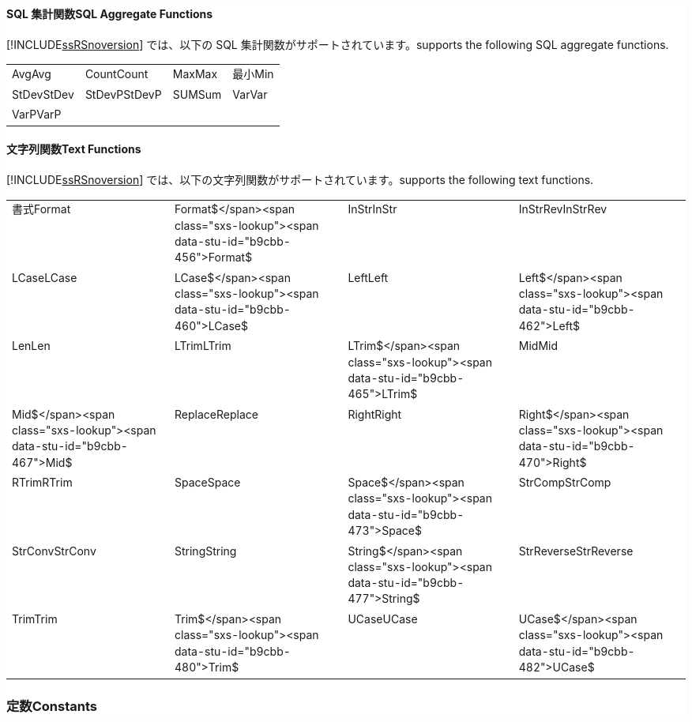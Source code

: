 #### <a name="sql-aggregate-functions"></a><span data-ttu-id="b9cbb-442">SQL 集計関数</span><span class="sxs-lookup"><span data-stu-id="b9cbb-442">SQL Aggregate Functions</span></span>  
 [!INCLUDE[ssRSnoversion](../includes/ssrsnoversion-md.md)] <span data-ttu-id="b9cbb-443">では、以下の SQL 集計関数がサポートされています。</span><span class="sxs-lookup"><span data-stu-id="b9cbb-443">supports the following SQL aggregate functions.</span></span>  
  
|||||  
|-|-|-|-|  
|<span data-ttu-id="b9cbb-444">Avg</span><span class="sxs-lookup"><span data-stu-id="b9cbb-444">Avg</span></span>|<span data-ttu-id="b9cbb-445">Count</span><span class="sxs-lookup"><span data-stu-id="b9cbb-445">Count</span></span>|<span data-ttu-id="b9cbb-446">Max</span><span class="sxs-lookup"><span data-stu-id="b9cbb-446">Max</span></span>|<span data-ttu-id="b9cbb-447">最小</span><span class="sxs-lookup"><span data-stu-id="b9cbb-447">Min</span></span>|  
|<span data-ttu-id="b9cbb-448">StDev</span><span class="sxs-lookup"><span data-stu-id="b9cbb-448">StDev</span></span>|<span data-ttu-id="b9cbb-449">StDevP</span><span class="sxs-lookup"><span data-stu-id="b9cbb-449">StDevP</span></span>|<span data-ttu-id="b9cbb-450">SUM</span><span class="sxs-lookup"><span data-stu-id="b9cbb-450">Sum</span></span>|<span data-ttu-id="b9cbb-451">Var</span><span class="sxs-lookup"><span data-stu-id="b9cbb-451">Var</span></span>|  
|<span data-ttu-id="b9cbb-452">VarP</span><span class="sxs-lookup"><span data-stu-id="b9cbb-452">VarP</span></span>||||  
  
#### <a name="text-functions"></a><span data-ttu-id="b9cbb-453">文字列関数</span><span class="sxs-lookup"><span data-stu-id="b9cbb-453">Text Functions</span></span>  
 [!INCLUDE[ssRSnoversion](../includes/ssrsnoversion-md.md)] <span data-ttu-id="b9cbb-454">では、以下の文字列関数がサポートされています。</span><span class="sxs-lookup"><span data-stu-id="b9cbb-454">supports the following text functions.</span></span>  
  
|||||  
|-|-|-|-|  
|<span data-ttu-id="b9cbb-455">書式</span><span class="sxs-lookup"><span data-stu-id="b9cbb-455">Format</span></span>|<span data-ttu-id="b9cbb-456">Format$</span><span class="sxs-lookup"><span data-stu-id="b9cbb-456">Format$</span></span>|<span data-ttu-id="b9cbb-457">InStr</span><span class="sxs-lookup"><span data-stu-id="b9cbb-457">InStr</span></span>|<span data-ttu-id="b9cbb-458">InStrRev</span><span class="sxs-lookup"><span data-stu-id="b9cbb-458">InStrRev</span></span>|  
|<span data-ttu-id="b9cbb-459">LCase</span><span class="sxs-lookup"><span data-stu-id="b9cbb-459">LCase</span></span>|<span data-ttu-id="b9cbb-460">LCase$</span><span class="sxs-lookup"><span data-stu-id="b9cbb-460">LCase$</span></span>|<span data-ttu-id="b9cbb-461">Left</span><span class="sxs-lookup"><span data-stu-id="b9cbb-461">Left</span></span>|<span data-ttu-id="b9cbb-462">Left$</span><span class="sxs-lookup"><span data-stu-id="b9cbb-462">Left$</span></span>|  
|<span data-ttu-id="b9cbb-463">Len</span><span class="sxs-lookup"><span data-stu-id="b9cbb-463">Len</span></span>|<span data-ttu-id="b9cbb-464">LTrim</span><span class="sxs-lookup"><span data-stu-id="b9cbb-464">LTrim</span></span>|<span data-ttu-id="b9cbb-465">LTrim$</span><span class="sxs-lookup"><span data-stu-id="b9cbb-465">LTrim$</span></span>|<span data-ttu-id="b9cbb-466">Mid</span><span class="sxs-lookup"><span data-stu-id="b9cbb-466">Mid</span></span>|  
|<span data-ttu-id="b9cbb-467">Mid$</span><span class="sxs-lookup"><span data-stu-id="b9cbb-467">Mid$</span></span>|<span data-ttu-id="b9cbb-468">Replace</span><span class="sxs-lookup"><span data-stu-id="b9cbb-468">Replace</span></span>|<span data-ttu-id="b9cbb-469">Right</span><span class="sxs-lookup"><span data-stu-id="b9cbb-469">Right</span></span>|<span data-ttu-id="b9cbb-470">Right$</span><span class="sxs-lookup"><span data-stu-id="b9cbb-470">Right$</span></span>|  
|<span data-ttu-id="b9cbb-471">RTrim</span><span class="sxs-lookup"><span data-stu-id="b9cbb-471">RTrim</span></span>|<span data-ttu-id="b9cbb-472">Space</span><span class="sxs-lookup"><span data-stu-id="b9cbb-472">Space</span></span>|<span data-ttu-id="b9cbb-473">Space$</span><span class="sxs-lookup"><span data-stu-id="b9cbb-473">Space$</span></span>|<span data-ttu-id="b9cbb-474">StrComp</span><span class="sxs-lookup"><span data-stu-id="b9cbb-474">StrComp</span></span>|  
|<span data-ttu-id="b9cbb-475">StrConv</span><span class="sxs-lookup"><span data-stu-id="b9cbb-475">StrConv</span></span>|<span data-ttu-id="b9cbb-476">String</span><span class="sxs-lookup"><span data-stu-id="b9cbb-476">String</span></span>|<span data-ttu-id="b9cbb-477">String$</span><span class="sxs-lookup"><span data-stu-id="b9cbb-477">String$</span></span>|<span data-ttu-id="b9cbb-478">StrReverse</span><span class="sxs-lookup"><span data-stu-id="b9cbb-478">StrReverse</span></span>|  
|<span data-ttu-id="b9cbb-479">Trim</span><span class="sxs-lookup"><span data-stu-id="b9cbb-479">Trim</span></span>|<span data-ttu-id="b9cbb-480">Trim$</span><span class="sxs-lookup"><span data-stu-id="b9cbb-480">Trim$</span></span>|<span data-ttu-id="b9cbb-481">UCase</span><span class="sxs-lookup"><span data-stu-id="b9cbb-481">UCase</span></span>|<span data-ttu-id="b9cbb-482">UCase$</span><span class="sxs-lookup"><span data-stu-id="b9cbb-482">UCase$</span></span>|  
  
### <a name="constants"></a><span data-ttu-id="b9cbb-483">定数</span><span class="sxs-lookup"><span data-stu-id="b9cbb-483">Constants</span></span>  